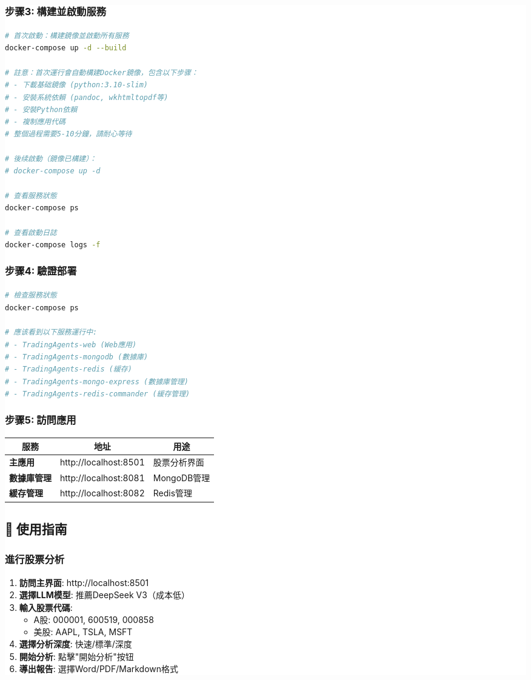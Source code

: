 ### 步骤3: 構建並啟動服務

```bash
# 首次啟動：構建鏡像並啟動所有服務
docker-compose up -d --build

# 註意：首次運行會自動構建Docker鏡像，包含以下步骤：
# - 下載基础鏡像 (python:3.10-slim)
# - 安裝系統依賴 (pandoc, wkhtmltopdf等)
# - 安裝Python依賴
# - 複制應用代碼
# 整個過程需要5-10分鐘，請耐心等待

# 後续啟動（鏡像已構建）：
# docker-compose up -d

# 查看服務狀態
docker-compose ps

# 查看啟動日誌
docker-compose logs -f
```

### 步骤4: 驗證部署

```bash
# 檢查服務狀態
docker-compose ps

# 應该看到以下服務運行中:
# - TradingAgents-web (Web應用)
# - TradingAgents-mongodb (數據庫)
# - TradingAgents-redis (緩存)
# - TradingAgents-mongo-express (數據庫管理)
# - TradingAgents-redis-commander (緩存管理)
```

### 步骤5: 訪問應用

| 服務 | 地址 | 用途 |
|------|------|------|
| **主應用** | http://localhost:8501 | 股票分析界面 |
| **數據庫管理** | http://localhost:8081 | MongoDB管理 |
| **緩存管理** | http://localhost:8082 | Redis管理 |

## 🎯 使用指南

### 進行股票分析

1. **訪問主界面**: http://localhost:8501
2. **選擇LLM模型**: 推薦DeepSeek V3（成本低）
3. **輸入股票代碼**: 
   - A股: 000001, 600519, 000858
   - 美股: AAPL, TSLA, MSFT
4. **選擇分析深度**: 快速/標準/深度
5. **開始分析**: 點擊"開始分析"按钮
6. **導出報告**: 選擇Word/PDF/Markdown格式
